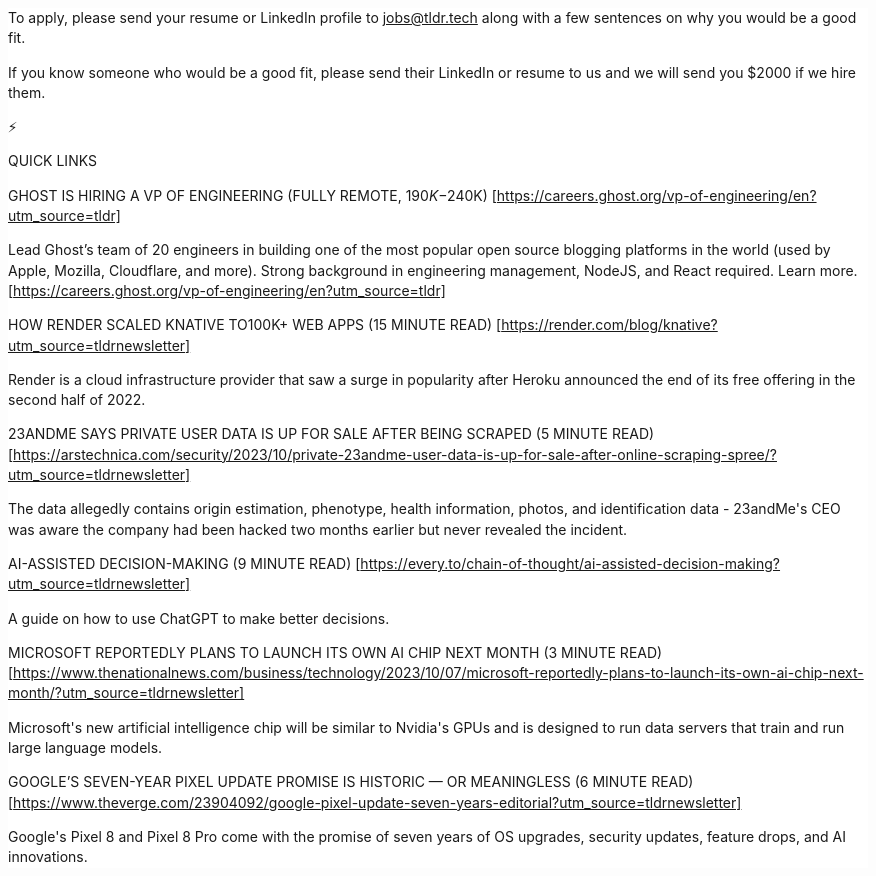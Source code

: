 To apply, please send your resume or LinkedIn profile to
jobs@tldr.tech along with a few sentences on why you would be a good
fit.

If you know someone who would be a good fit, please send their
LinkedIn or resume to us and we will send you $2000 if we hire them.

⚡

QUICK LINKS

GHOST IS HIRING A VP OF ENGINEERING (FULLY REMOTE, $190K-$240K)
[https://careers.ghost.org/vp-of-engineering/en?utm_source=tldr]

Lead Ghost’s team of 20 engineers in building one of the most
popular open source blogging platforms in the world (used by Apple,
Mozilla, Cloudflare, and more). Strong background in engineering
management, NodeJS, and React required. Learn more.
[https://careers.ghost.org/vp-of-engineering/en?utm_source=tldr]

HOW RENDER SCALED KNATIVE TO100K+ WEB APPS (15 MINUTE READ)
[https://render.com/blog/knative?utm_source=tldrnewsletter]

Render is a cloud infrastructure provider that saw a surge in
popularity after Heroku announced the end of its free offering in the
second half of 2022.

23ANDME SAYS PRIVATE USER DATA IS UP FOR SALE AFTER BEING SCRAPED (5
MINUTE READ)
[https://arstechnica.com/security/2023/10/private-23andme-user-data-is-up-for-sale-after-online-scraping-spree/?utm_source=tldrnewsletter]

The data allegedly contains origin estimation, phenotype, health
information, photos, and identification data - 23andMe's CEO was aware
the company had been hacked two months earlier but never revealed the
incident.

AI-ASSISTED DECISION-MAKING (9 MINUTE READ)
[https://every.to/chain-of-thought/ai-assisted-decision-making?utm_source=tldrnewsletter]

A guide on how to use ChatGPT to make better decisions.

MICROSOFT REPORTEDLY PLANS TO LAUNCH ITS OWN AI CHIP NEXT MONTH (3
MINUTE READ)
[https://www.thenationalnews.com/business/technology/2023/10/07/microsoft-reportedly-plans-to-launch-its-own-ai-chip-next-month/?utm_source=tldrnewsletter]

Microsoft's new artificial intelligence chip will be similar to
Nvidia's GPUs and is designed to run data servers that train and run
large language models.

GOOGLE’S SEVEN-YEAR PIXEL UPDATE PROMISE IS HISTORIC — OR
MEANINGLESS (6 MINUTE READ)
[https://www.theverge.com/23904092/google-pixel-update-seven-years-editorial?utm_source=tldrnewsletter]

Google's Pixel 8 and Pixel 8 Pro come with the promise of seven years
of OS upgrades, security updates, feature drops, and AI innovations.
